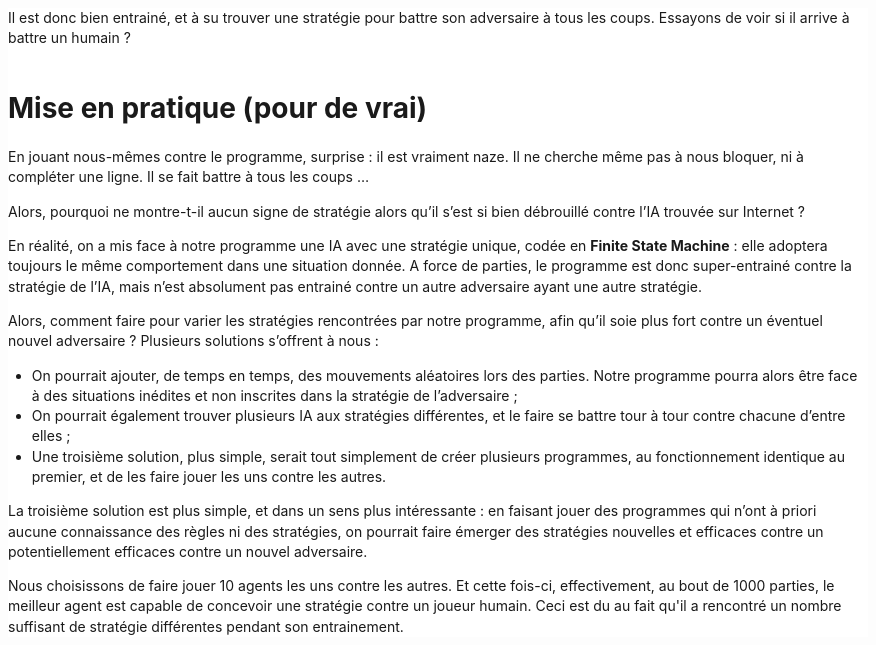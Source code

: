 Il est donc bien entrainé, et à su trouver une stratégie pour battre son adversaire à tous les coups. Essayons de voir si il arrive à battre un humain ?


#  Mise en pratique (pour de vrai)

En jouant nous-mêmes contre le programme, surprise : il est vraiment naze. Il ne cherche même pas à nous bloquer, ni à compléter une ligne. Il se fait battre à tous les coups …

Alors, pourquoi ne montre-t-il aucun signe de stratégie alors qu’il s’est si bien débrouillé contre l’IA trouvée sur Internet ?

En réalité, on a mis face à notre programme une IA avec une stratégie unique, codée en **Finite State Machine** : elle adoptera toujours le même comportement dans une situation donnée. A force de parties, le programme est donc super-entrainé contre la stratégie de l’IA, mais n’est absolument pas entrainé contre un autre adversaire ayant une autre stratégie.

Alors, comment faire pour varier les stratégies rencontrées par notre programme, afin qu’il soie plus fort contre un éventuel nouvel adversaire ? Plusieurs solutions s’offrent à nous :

- On pourrait ajouter, de temps en temps, des mouvements aléatoires lors des parties. Notre programme pourra alors être face à des situations inédites et non inscrites dans la stratégie de l’adversaire ;
- On pourrait également trouver plusieurs IA aux stratégies différentes, et le faire se battre tour à tour contre chacune d’entre elles ;
- Une troisième solution, plus simple, serait tout simplement de créer plusieurs programmes, au fonctionnement identique au premier, et de les faire jouer les uns contre les autres. 

La troisième solution est plus simple, et dans un sens plus intéressante : en faisant jouer des programmes qui n’ont à priori aucune connaissance des règles ni des stratégies, on pourrait faire émerger des stratégies nouvelles et efficaces contre un potentiellement efficaces contre un nouvel adversaire.

Nous choisissons de faire jouer 10 agents les uns contre les autres. Et cette fois-ci, effectivement, au bout de 1000 parties, le meilleur agent est capable de concevoir une stratégie contre un joueur humain. Ceci est du au fait qu'il a rencontré un nombre suffisant de stratégie différentes pendant son entrainement.



